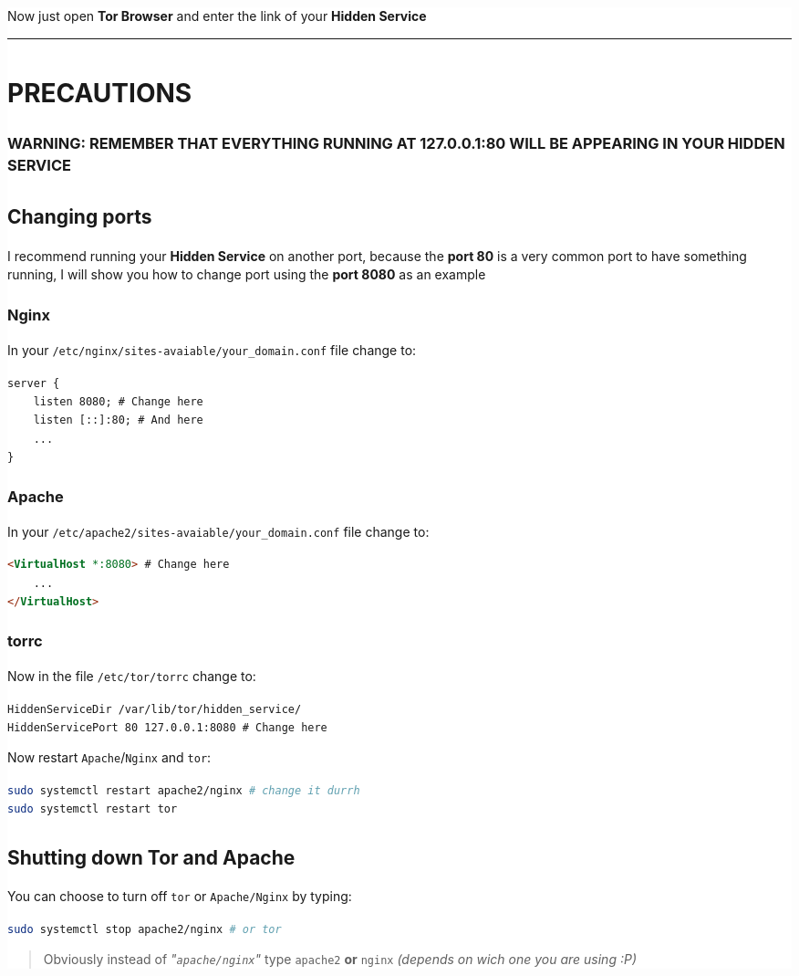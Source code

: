 ```nginx
```

Now just open **Tor Browser** and enter the link of your **Hidden Service**

<hr>

# PRECAUTIONS
### WARNING: REMEMBER THAT EVERYTHING RUNNING AT 127.0.0.1:80 WILL BE APPEARING IN YOUR HIDDEN SERVICE

## Changing ports
I recommend running your **Hidden Service** on another port, because the **port 80** is a very common port to have something running, I will show you how to change port using the **port 8080** as an example

### Nginx
In your `/etc/nginx/sites-avaiable/your_domain.conf` file change to:
```nginx
server {
    listen 8080; # Change here
    listen [::]:80; # And here
    ...
}
```

### Apache
In your `/etc/apache2/sites-avaiable/your_domain.conf` file change to:
```html
<VirtualHost *:8080> # Change here
    ...
</VirtualHost>
```

### torrc
Now in the file `/etc/tor/torrc` change to:
```
HiddenServiceDir /var/lib/tor/hidden_service/
HiddenServicePort 80 127.0.0.1:8080 # Change here
```


Now restart `Apache`/`Nginx` and `tor`:
```sh
sudo systemctl restart apache2/nginx # change it durrh
sudo systemctl restart tor
```

## Shutting down Tor and Apache
You can choose to turn off `tor` or `Apache/Nginx` by typing:
```sh
sudo systemctl stop apache2/nginx # or tor
```
>Obviously instead of *"`apache/nginx`"* type `apache2` **or** `nginx` *(depends on wich one you are using :P)*
